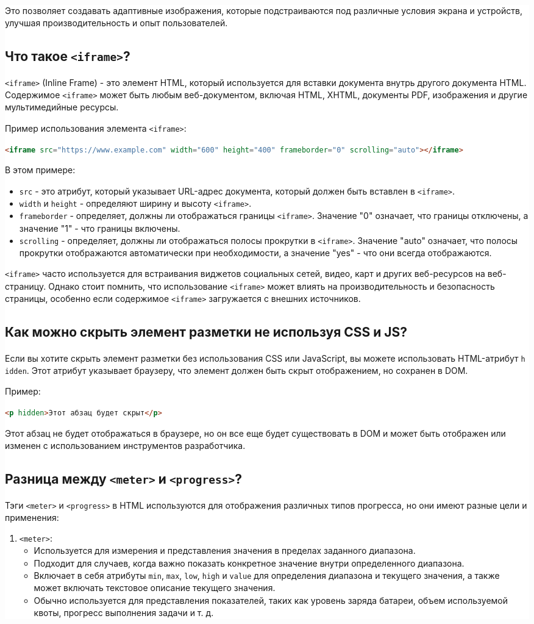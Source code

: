 Это позволяет создавать адаптивные изображения, которые подстраиваются под различные условия экрана и устройств, улучшая производительность и опыт пользователей.

## Что такое `<iframe>`?
`<iframe>` (Inline Frame) - это элемент HTML, который используется для вставки документа внутрь другого документа HTML. Содержимое `<iframe>` может быть любым веб-документом, включая HTML, XHTML, документы PDF, изображения и другие мультимедийные ресурсы. 

Пример использования элемента `<iframe>`:

```html
<iframe src="https://www.example.com" width="600" height="400" frameborder="0" scrolling="auto"></iframe>
```

В этом примере:

- `src` - это атрибут, который указывает URL-адрес документа, который должен быть вставлен в `<iframe>`.
- `width` и `height` - определяют ширину и высоту `<iframe>`.
- `frameborder` - определяет, должны ли отображаться границы `<iframe>`. Значение "0" означает, что границы отключены, а значение "1" - что границы включены.
- `scrolling` - определяет, должны ли отображаться полосы прокрутки в `<iframe>`. Значение "auto" означает, что полосы прокрутки отображаются автоматически при необходимости, а значение "yes" - что они всегда отображаются.

`<iframe>` часто используется для встраивания виджетов социальных сетей, видео, карт и других веб-ресурсов на веб-страницу. Однако стоит помнить, что использование `<iframe>` может влиять на производительность и безопасность страницы, особенно если содержимое `<iframe>` загружается с внешних источников.

## Как можно скрыть элемент разметки не используя CSS и JS?
Если вы хотите скрыть элемент разметки без использования CSS или JavaScript, вы можете использовать HTML-атрибут `hidden`. Этот атрибут указывает браузеру, что элемент должен быть скрыт отображением, но сохранен в DOM.

Пример:

```html
<p hidden>Этот абзац будет скрыт</p>
```

Этот абзац не будет отображаться в браузере, но он все еще будет существовать в DOM и может быть отображен или изменен с использованием инструментов разработчика.

## Разница между `<meter>` и `<progress>`?
Тэги `<meter>` и `<progress>` в HTML используются для отображения различных типов прогресса, но они имеют разные цели и применения:

1. `<meter>`:
   - Используется для измерения и представления значения в пределах заданного диапазона.
   - Подходит для случаев, когда важно показать конкретное значение внутри определенного диапазона.
   - Включает в себя атрибуты `min`, `max`, `low`, `high` и `value` для определения диапазона и текущего значения, а также может включать текстовое описание текущего значения.
   - Обычно используется для представления показателей, таких как уровень заряда батареи, объем используемой квоты, прогресс выполнения задачи и т. д.
